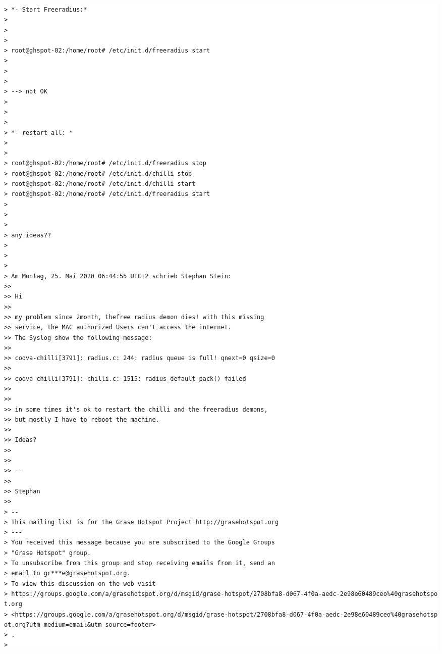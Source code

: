```
> *- Start Freeradius:*
>
>
>
> root@ghspot-02:/home/root# /etc/init.d/freeradius start
>
>
>
> --> not OK
>
>
>
> *- restart all: *
>
>
> root@ghspot-02:/home/root# /etc/init.d/freeradius stop
> root@ghspot-02:/home/root# /etc/init.d/chilli stop
> root@ghspot-02:/home/root# /etc/init.d/chilli start
> root@ghspot-02:/home/root# /etc/init.d/freeradius start
>
>
>
> any ideas??
>
>
>
> Am Montag, 25. Mai 2020 06:44:55 UTC+2 schrieb Stephan Stein:
>>
>> Hi
>>
>> my problem since 2month, thefree radius demon dies! with this missing
>> service, the MAC authorized Users can't access the internet.
>> The Syslog show the following message:
>>
>> coova-chilli[3791]: radius.c: 244: radius queue is full! qnext=0 qsize=0
>>
>> coova-chilli[3791]: chilli.c: 1515: radius_default_pack() failed
>>
>>
>> in some times it's ok to restart the chilli and the freeradius demons,
>> but mostly I have to reboot the machine.
>>
>> Ideas?
>>
>>
>> --
>>
>> Stephan
>>
> --
> This mailing list is for the Grase Hotspot Project http://grasehotspot.org
> ---
> You received this message because you are subscribed to the Google Groups
> "Grase Hotspot" group.
> To unsubscribe from this group and stop receiving emails from it, send an
> email to gr***e@grasehotspot.org.
> To view this discussion on the web visit
> https://groups.google.com/a/grasehotspot.org/d/msgid/grase-hotspot/2708bfa8-d067-4f0a-aedc-2e98e60489ceo%40grasehotspot.org
> <https://groups.google.com/a/grasehotspot.org/d/msgid/grase-hotspot/2708bfa8-d067-4f0a-aedc-2e98e60489ceo%40grasehotspot.org?utm_medium=email&utm_source=footer>
> .
>
```